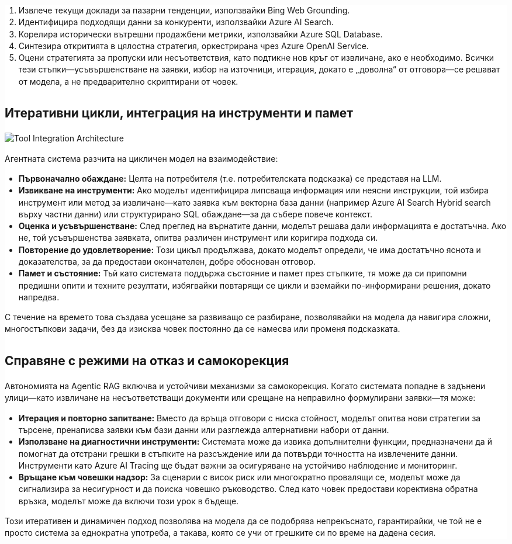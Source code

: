 1. Извлече текущи доклади за пазарни тенденции, използвайки Bing Web Grounding.
2. Идентифицира подходящи данни за конкуренти, използвайки Azure AI Search.
3. Корелира исторически вътрешни продажбени метрики, използвайки Azure SQL Database.
4. Синтезира откритията в цялостна стратегия, оркестрирана чрез Azure OpenAI Service.
5. Оцени стратегията за пропуски или несъответствия, като подтикне нов кръг от извличане, ако е необходимо.
Всички тези стъпки—усъвършенстване на заявки, избор на източници, итерация, докато е „доволна“ от отговора—се решават от модела, а не предварително скриптирани от човек.

## Итеративни цикли, интеграция на инструменти и памет

![Tool Integration Architecture](../../../translated_images/tool-integration.0f569710b5c17c106757adba082f6c4be025ca0721bff7d1ee4b929a3617a600.bg.png)

Агентната система разчита на цикличен модел на взаимодействие:

- **Първоначално обаждане:** Целта на потребителя (т.е. потребителската подсказка) се представя на LLM.
- **Извикване на инструменти:** Ако моделът идентифицира липсваща информация или неясни инструкции, той избира инструмент или метод за извличане—като заявка към векторна база данни (например Azure AI Search Hybrid search върху частни данни) или структурирано SQL обаждане—за да събере повече контекст.
- **Оценка и усъвършенстване:** След преглед на върнатите данни, моделът решава дали информацията е достатъчна. Ако не, той усъвършенства заявката, опитва различен инструмент или коригира подхода си.
- **Повторение до удовлетворение:** Този цикъл продължава, докато моделът определи, че има достатъчно яснота и доказателства, за да предостави окончателен, добре обоснован отговор.
- **Памет и състояние:** Тъй като системата поддържа състояние и памет през стъпките, тя може да си припомни предишни опити и техните резултати, избягвайки повтарящи се цикли и вземайки по-информирани решения, докато напредва.

С течение на времето това създава усещане за развиващо се разбиране, позволявайки на модела да навигира сложни, многостъпкови задачи, без да изисква човек постоянно да се намесва или променя подсказката.

## Справяне с режими на отказ и самокорекция

Автономията на Agentic RAG включва и устойчиви механизми за самокорекция. Когато системата попадне в задънени улици—като извличане на несъответстващи документи или срещане на неправилно формулирани заявки—тя може:

- **Итерация и повторно запитване:** Вместо да връща отговори с ниска стойност, моделът опитва нови стратегии за търсене, пренаписва заявки към бази данни или разглежда алтернативни набори от данни.
- **Използване на диагностични инструменти:** Системата може да извика допълнителни функции, предназначени да й помогнат да отстрани грешки в стъпките на разсъждение или да потвърди точността на извлечените данни. Инструменти като Azure AI Tracing ще бъдат важни за осигуряване на устойчиво наблюдение и мониторинг.
- **Връщане към човешки надзор:** За сценарии с висок риск или многократно провалящи се, моделът може да сигнализира за несигурност и да поиска човешко ръководство. След като човек предостави корективна обратна връзка, моделът може да включи този урок в бъдеще.

Този итеративен и динамичен подход позволява на модела да се подобрява непрекъснато, гарантирайки, че той не е просто система за еднократна употреба, а такава, която се учи от грешките си по време на дадена сесия.
